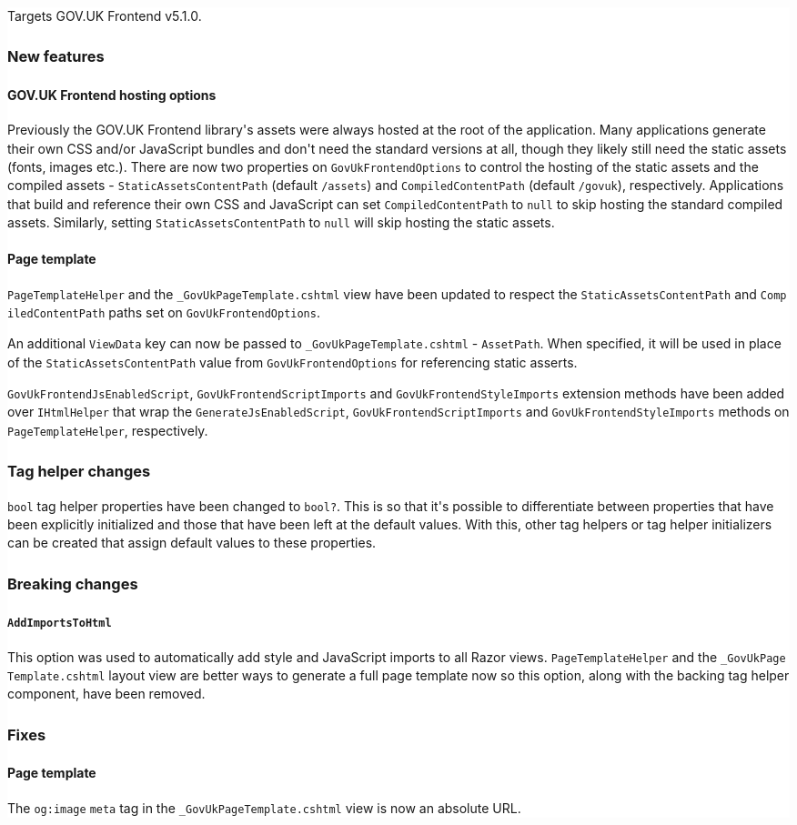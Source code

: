 Targets GOV.UK Frontend v5.1.0.

### New features

#### GOV.UK Frontend hosting options

Previously the GOV.UK Frontend library's assets were always hosted at the root of the application.
Many applications generate their own CSS and/or JavaScript bundles and don't need the standard versions at all, though they likely still need the static assets (fonts, images etc.).
There are now two properties on `GovUkFrontendOptions` to control the hosting of the static assets and the compiled assets - `StaticAssetsContentPath` (default `/assets`) and `CompiledContentPath` (default `/govuk`), respectively.
Applications that build and reference their own CSS and JavaScript can set `CompiledContentPath` to `null` to skip hosting the standard compiled assets. Similarly, setting `StaticAssetsContentPath` to `null` will skip hosting the static assets.

#### Page template

`PageTemplateHelper` and the `_GovUkPageTemplate.cshtml` view have been updated to respect the `StaticAssetsContentPath` and `CompiledContentPath` paths set on `GovUkFrontendOptions`.

An additional `ViewData` key can now be passed to `_GovUkPageTemplate.cshtml` - `AssetPath`. When specified, it will be used in place of the `StaticAssetsContentPath` value from `GovUkFrontendOptions` for referencing static asserts.

`GovUkFrontendJsEnabledScript`, `GovUkFrontendScriptImports` and `GovUkFrontendStyleImports` extension methods have been added over `IHtmlHelper` that wrap the
`GenerateJsEnabledScript`, `GovUkFrontendScriptImports` and `GovUkFrontendStyleImports` methods on `PageTemplateHelper`, respectively.

### Tag helper changes

`bool` tag helper properties have been changed to `bool?`.
This is so that it's possible to differentiate between properties that have been explicitly initialized and those that have been left at the default values.
With this, other tag helpers or tag helper initializers can be created that assign default values to these properties.

### Breaking changes

#### `AddImportsToHtml`

This option was used to automatically add style and JavaScript imports to all Razor views.
`PageTemplateHelper` and the `_GovUkPageTemplate.cshtml` layout view are better ways to generate a full page template now so this option, along with the backing tag helper component, have been removed.

### Fixes

#### Page template
The `og:image` `meta` tag in the `_GovUkPageTemplate.cshtml` view is now an absolute URL.
